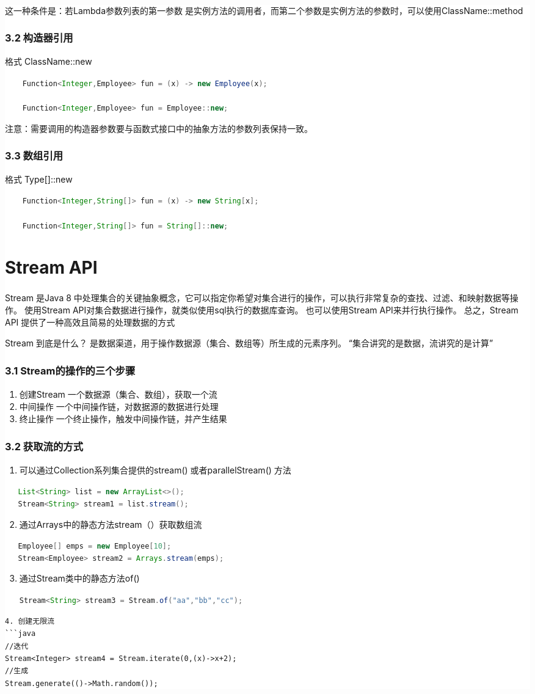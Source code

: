 这一种条件是：若Lambda参数列表的第一参数 是实例方法的调用者，而第二个参数是实例方法的参数时，可以使用ClassName::method

### 3.2 构造器引用
格式
ClassName::new
```java
	Function<Integer,Employee> fun = (x) -> new Employee(x);

	Function<Integer,Employee> fun = Employee::new;
```
注意：需要调用的构造器参数要与函数式接口中的抽象方法的参数列表保持一致。

### 3.3 数组引用
格式
Type[]::new
```java
	Function<Integer,String[]> fun = (x) -> new String[x];

	Function<Integer,String[]> fun = String[]::new;
```

# Stream API
Stream 是Java 8 中处理集合的关键抽象概念，它可以指定你希望对集合进行的操作，可以执行非常复杂的查找、过滤、和映射数据等操作。
使用Stream API对集合数据进行操作，就类似使用sql执行的数据库查询。
也可以使用Stream API来并行执行操作。
总之，Stream API 提供了一种高效且简易的处理数据的方式



Stream 到底是什么？
是数据渠道，用于操作数据源（集合、数组等）所生成的元素序列。
“集合讲究的是数据，流讲究的是计算”

### 3.1 Stream的操作的三个步骤
1. 创建Stream
   一个数据源（集合、数组），获取一个流
2. 中间操作
   一个中间操作链，对数据源的数据进行处理
3. 终止操作
   一个终止操作，触发中间操作链，并产生结果

### 3.2 获取流的方式
1. 可以通过Collection系列集合提供的stream() 或者parallelStream() 方法
```java
   List<String> list = new ArrayList<>();
   Stream<String> stream1 = list.stream();
```
2. 通过Arrays中的静态方法stream（）获取数组流
```java
   Employee[] emps = new Employee[10];
   Stream<Employee> stream2 = Arrays.stream(emps);
```
3. 通过Stream类中的静态方法of()
   ```java
   Stream<String> stream3 = Stream.of("aa","bb","cc");
```
4. 创建无限流
```java
//迭代
Stream<Integer> stream4 = Stream.iterate(0,(x)->x+2);
//生成
Stream.generate(()->Math.random());
```
